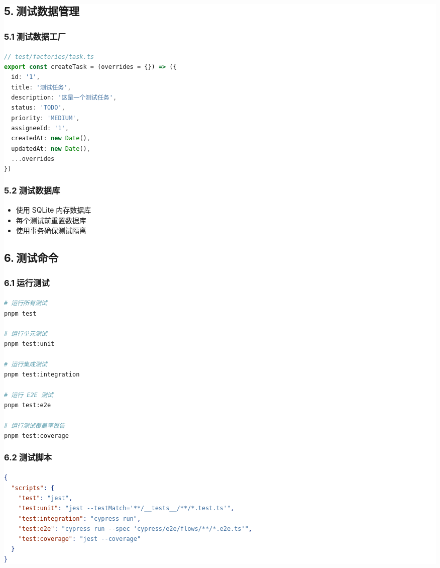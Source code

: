 ```javascript
```

## 5. 测试数据管理

### 5.1 测试数据工厂
```typescript
// test/factories/task.ts
export const createTask = (overrides = {}) => ({
  id: '1',
  title: '测试任务',
  description: '这是一个测试任务',
  status: 'TODO',
  priority: 'MEDIUM',
  assigneeId: '1',
  createdAt: new Date(),
  updatedAt: new Date(),
  ...overrides
})
```

### 5.2 测试数据库
- 使用 SQLite 内存数据库
- 每个测试前重置数据库
- 使用事务确保测试隔离

## 6. 测试命令

### 6.1 运行测试
```bash
# 运行所有测试
pnpm test

# 运行单元测试
pnpm test:unit

# 运行集成测试
pnpm test:integration

# 运行 E2E 测试
pnpm test:e2e

# 运行测试覆盖率报告
pnpm test:coverage
```

### 6.2 测试脚本
```json
{
  "scripts": {
    "test": "jest",
    "test:unit": "jest --testMatch='**/__tests__/**/*.test.ts'",
    "test:integration": "cypress run",
    "test:e2e": "cypress run --spec 'cypress/e2e/flows/**/*.e2e.ts'",
    "test:coverage": "jest --coverage"
  }
}
``` 